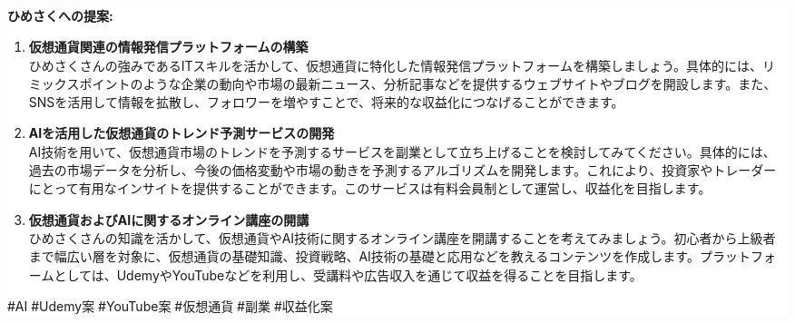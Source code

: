 **ひめさくへの提案:**
1. **仮想通貨関連の情報発信プラットフォームの構築**  
   ひめさくさんの強みであるITスキルを活かして、仮想通貨に特化した情報発信プラットフォームを構築しましょう。具体的には、リミックスポイントのような企業の動向や市場の最新ニュース、分析記事などを提供するウェブサイトやブログを開設します。また、SNSを活用して情報を拡散し、フォロワーを増やすことで、将来的な収益化につなげることができます。

2. **AIを活用した仮想通貨のトレンド予測サービスの開発**  
   AI技術を用いて、仮想通貨市場のトレンドを予測するサービスを副業として立ち上げることを検討してみてください。具体的には、過去の市場データを分析し、今後の価格変動や市場の動きを予測するアルゴリズムを開発します。これにより、投資家やトレーダーにとって有用なインサイトを提供することができます。このサービスは有料会員制として運営し、収益化を目指します。

3. **仮想通貨およびAIに関するオンライン講座の開講**  
   ひめさくさんの知識を活かして、仮想通貨やAI技術に関するオンライン講座を開講することを考えてみましょう。初心者から上級者まで幅広い層を対象に、仮想通貨の基礎知識、投資戦略、AI技術の基礎と応用などを教えるコンテンツを作成します。プラットフォームとしては、UdemyやYouTubeなどを利用し、受講料や広告収入を通じて収益を得ることを目指します。

#AI #Udemy案 #YouTube案 #仮想通貨 #副業 #収益化案
